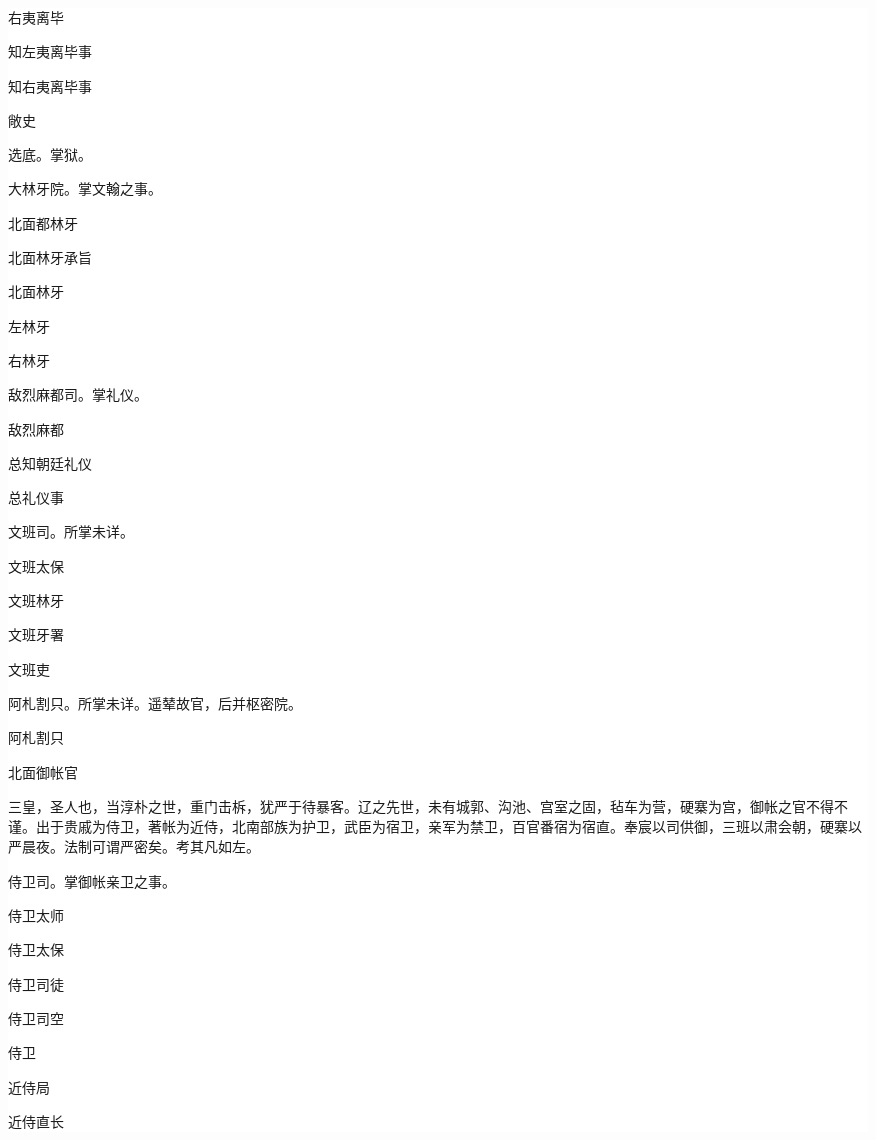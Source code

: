 右夷离毕

知左夷离毕事

知右夷离毕事

敞史

选底。掌狱。

大林牙院。掌文翰之事。

北面都林牙

北面林牙承旨

北面林牙

左林牙

右林牙

敌烈麻都司。掌礼仪。

敌烈麻都

总知朝廷礼仪

总礼仪事

文班司。所掌未详。

文班太保

文班林牙

文班牙署

文班吏

阿札割只。所掌未详。遥辇故官，后并枢密院。

阿札割只

北面御帐官

三皇，圣人也，当淳朴之世，重门击柝，犹严于待暴客。辽之先世，未有城郭、沟池、宫室之固，毡车为营，硬寨为宫，御帐之官不得不谨。出于贵戚为侍卫，著帐为近侍，北南部族为护卫，武臣为宿卫，亲军为禁卫，百官番宿为宿直。奉宸以司供御，三班以肃会朝，硬寨以严晨夜。法制可谓严密矣。考其凡如左。

侍卫司。掌御帐亲卫之事。

侍卫太师

侍卫太保

侍卫司徒

侍卫司空

侍卫

近侍局

近侍直长
